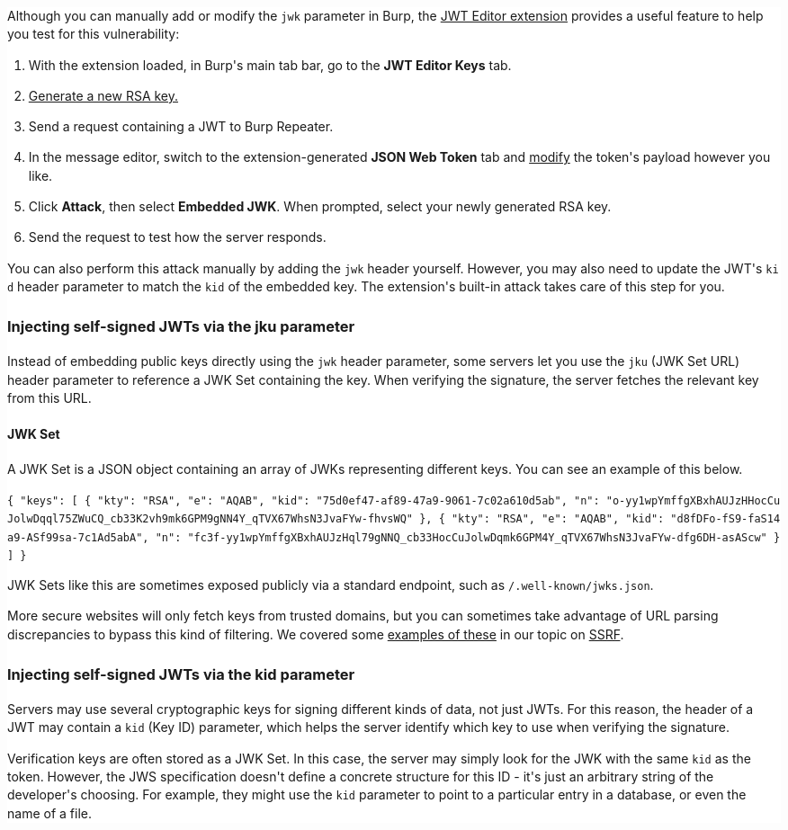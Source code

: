 Although you can manually add or modify the `jwk` parameter in Burp, the [JWT Editor extension](https://portswigger.net/bappstore/26aaa5ded2f74beea19e2ed8345a93dd) provides a useful feature to help you test for this vulnerability:

1.  With the extension loaded, in Burp's main tab bar, go to the **JWT Editor Keys** tab.
    
2.  [Generate a new RSA key.](https://portswigger.net/web-security/jwt/working-with-jwts-in-burp-suite#adding-new-signing-keys)
    
3.  Send a request containing a JWT to Burp Repeater.
    
4.  In the message editor, switch to the extension-generated **JSON Web Token** tab and [modify](https://portswigger.net/web-security/jwt/working-with-jwts-in-burp-suite#editing-the-contents-of-jwts) the token's payload however you like.
    
5.  Click **Attack**, then select **Embedded JWK**. When prompted, select your newly generated RSA key.
    
6.  Send the request to test how the server responds.
    

You can also perform this attack manually by adding the `jwk` header yourself. However, you may also need to update the JWT's `kid` header parameter to match the `kid` of the embedded key. The extension's built-in attack takes care of this step for you.

### Injecting self-signed JWTs via the jku parameter

Instead of embedding public keys directly using the `jwk` header parameter, some servers let you use the `jku` (JWK Set URL) header parameter to reference a JWK Set containing the key. When verifying the signature, the server fetches the relevant key from this URL.

#### JWK Set

A JWK Set is a JSON object containing an array of JWKs representing different keys. You can see an example of this below.

`{ "keys": [ { "kty": "RSA", "e": "AQAB", "kid": "75d0ef47-af89-47a9-9061-7c02a610d5ab", "n": "o-yy1wpYmffgXBxhAUJzHHocCuJolwDqql75ZWuCQ_cb33K2vh9mk6GPM9gNN4Y_qTVX67WhsN3JvaFYw-fhvsWQ" }, { "kty": "RSA", "e": "AQAB", "kid": "d8fDFo-fS9-faS14a9-ASf99sa-7c1Ad5abA", "n": "fc3f-yy1wpYmffgXBxhAUJzHql79gNNQ_cb33HocCuJolwDqmk6GPM4Y_qTVX67WhsN3JvaFYw-dfg6DH-asAScw" } ] }`

JWK Sets like this are sometimes exposed publicly via a standard endpoint, such as `/.well-known/jwks.json`.

More secure websites will only fetch keys from trusted domains, but you can sometimes take advantage of URL parsing discrepancies to bypass this kind of filtering. We covered some [examples of these](https://portswigger.net/web-security/ssrf#ssrf-with-whitelist-based-input-filters) in our topic on [SSRF](https://portswigger.net/web-security/ssrf).

### Injecting self-signed JWTs via the kid parameter

Servers may use several cryptographic keys for signing different kinds of data, not just JWTs. For this reason, the header of a JWT may contain a `kid` (Key ID) parameter, which helps the server identify which key to use when verifying the signature.

Verification keys are often stored as a JWK Set. In this case, the server may simply look for the JWK with the same `kid` as the token. However, the JWS specification doesn't define a concrete structure for this ID - it's just an arbitrary string of the developer's choosing. For example, they might use the `kid` parameter to point to a particular entry in a database, or even the name of a file.
